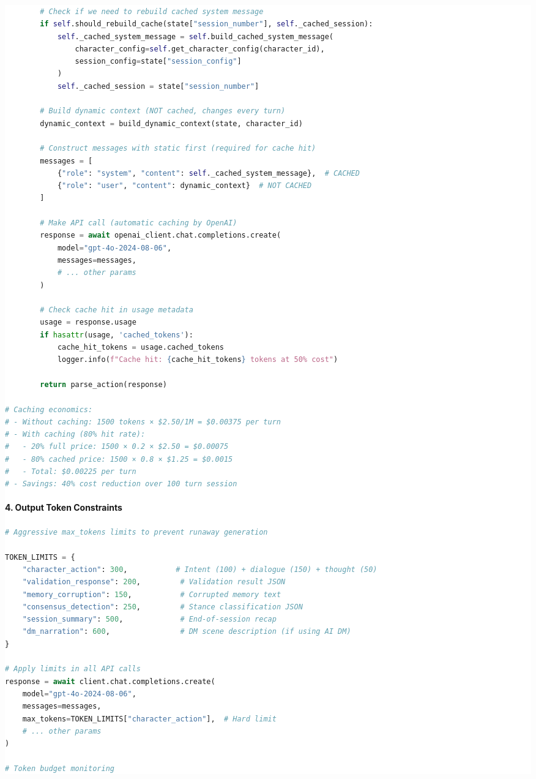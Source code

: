 ```python
        # Check if we need to rebuild cached system message
        if self.should_rebuild_cache(state["session_number"], self._cached_session):
            self._cached_system_message = self.build_cached_system_message(
                character_config=self.get_character_config(character_id),
                session_config=state["session_config"]
            )
            self._cached_session = state["session_number"]

        # Build dynamic context (NOT cached, changes every turn)
        dynamic_context = build_dynamic_context(state, character_id)

        # Construct messages with static first (required for cache hit)
        messages = [
            {"role": "system", "content": self._cached_system_message},  # CACHED
            {"role": "user", "content": dynamic_context}  # NOT CACHED
        ]

        # Make API call (automatic caching by OpenAI)
        response = await openai_client.chat.completions.create(
            model="gpt-4o-2024-08-06",
            messages=messages,
            # ... other params
        )

        # Check cache hit in usage metadata
        usage = response.usage
        if hasattr(usage, 'cached_tokens'):
            cache_hit_tokens = usage.cached_tokens
            logger.info(f"Cache hit: {cache_hit_tokens} tokens at 50% cost")

        return parse_action(response)

# Caching economics:
# - Without caching: 1500 tokens × $2.50/1M = $0.00375 per turn
# - With caching (80% hit rate):
#   - 20% full price: 1500 × 0.2 × $2.50 = $0.00075
#   - 80% cached price: 1500 × 0.8 × $1.25 = $0.0015
#   - Total: $0.00225 per turn
# - Savings: 40% cost reduction over 100 turn session
```

#### 4. Output Token Constraints

```python
# Aggressive max_tokens limits to prevent runaway generation

TOKEN_LIMITS = {
    "character_action": 300,           # Intent (100) + dialogue (150) + thought (50)
    "validation_response": 200,         # Validation result JSON
    "memory_corruption": 150,           # Corrupted memory text
    "consensus_detection": 250,         # Stance classification JSON
    "session_summary": 500,             # End-of-session recap
    "dm_narration": 600,                # DM scene description (if using AI DM)
}

# Apply limits in all API calls
response = await client.chat.completions.create(
    model="gpt-4o-2024-08-06",
    messages=messages,
    max_tokens=TOKEN_LIMITS["character_action"],  # Hard limit
    # ... other params
)

# Token budget monitoring
```